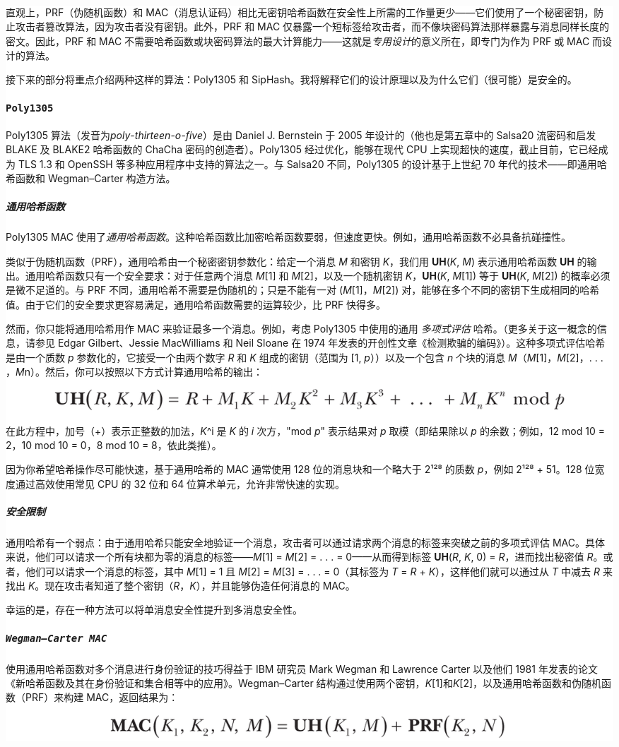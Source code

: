 直观上，PRF（伪随机函数）和 MAC（消息认证码）相比无密钥哈希函数在安全性上所需的工作量更少——它们使用了一个秘密密钥，防止攻击者篡改算法，因为攻击者没有密钥。此外，PRF 和 MAC 仅暴露一个短标签给攻击者，而不像块密码算法那样暴露与消息同样长度的密文。因此，PRF 和 MAC 不需要哈希函数或块密码算法的最大计算能力——这就是*专用设计*的意义所在，即专门为作为 PRF 或 MAC 而设计的算法。

接下来的部分将重点介绍两种这样的算法：Poly1305 和 SipHash。我将解释它们的设计原理以及为什么它们（很可能）是安全的。

#### <samp class="SANS_Futura_Std_Bold_Condensed_Oblique_BI_11">Poly1305</samp>

Poly1305 算法（发音为*poly*-*thirteen*-*o-five*）是由 Daniel J. Bernstein 于 2005 年设计的（他也是第五章中的 Salsa20 流密码和启发 BLAKE 及 BLAKE2 哈希函数的 ChaCha 密码的创造者）。Poly1305 经过优化，能够在现代 CPU 上实现超快的速度，截止目前，它已经成为 TLS 1.3 和 OpenSSH 等多种应用程序中支持的算法之一。与 Salsa20 不同，Poly1305 的设计基于上世纪 70 年代的技术——即通用哈希函数和 Wegman–Carter 构造方法。

##### <samp class="SANS_Futura_Std_Bold_Condensed_B_11">通用哈希函数</samp>

Poly1305 MAC 使用了*通用哈希函数*。这种哈希函数比加密哈希函数要弱，但速度更快。例如，通用哈希函数不必具备抗碰撞性。

类似于伪随机函数（PRF），通用哈希由一个秘密密钥参数化：给定一个消息 *M* 和密钥 *K*，我们用 **UH**(*K*, *M*) 表示通用哈希函数 **UH** 的输出。通用哈希函数只有一个安全要求：对于任意两个消息 *M*[1] 和 *M*[2]，以及一个随机密钥 *K*，**UH**(*K*, *M*[1]) 等于 **UH**(*K*, *M*[2]) 的概率必须是微不足道的。与 PRF 不同，通用哈希不需要是伪随机的；只是不能有一对 (*M*[1]，*M*[2]) 对，能够在多个不同的密钥下生成相同的哈希值。由于它们的安全要求更容易满足，通用哈希函数需要的运算较少，比 PRF 快得多。

然而，你只能将通用哈希用作 MAC 来验证最多一个消息。例如，考虑 Poly1305 中使用的通用 *多项式评估* 哈希。（更多关于这一概念的信息，请参见 Edgar Gilbert、Jessie MacWilliams 和 Neil Sloane 在 1974 年发表的开创性文章《检测欺骗的编码》）。这种多项式评估哈希是由一个质数 *p* 参数化的，它接受一个由两个数字 *R* 和 *K* 组成的密钥（范围为 [1, *p*））以及一个包含 *n* 个块的消息 *M*（*M*[1]，*M*[2]，. . . ，*M*n）。然后，你可以按照以下方式计算通用哈希的输出：

![](img/pg149-1.jpg)

在此方程中，加号（+）表示正整数的加法，*K*^i 是 *K* 的 *i* 次方，"mod *p*" 表示结果对 *p* 取模（即结果除以 *p* 的余数；例如，12 mod 10 = 2，10 mod 10 = 0，8 mod 10 = 8，依此类推）。

因为你希望哈希操作尽可能快速，基于通用哈希的 MAC 通常使用 128 位的消息块和一个略大于 2¹²⁸ 的质数 *p*，例如 2¹²⁸ + 51。128 位宽度通过高效使用常见 CPU 的 32 位和 64 位算术单元，允许非常快速的实现。

##### <samp class="SANS_Futura_Std_Bold_Condensed_B_11">安全限制</samp>

通用哈希有一个弱点：由于通用哈希只能安全地验证一个消息，攻击者可以通过请求两个消息的标签来突破之前的多项式评估 MAC。具体来说，他们可以请求一个所有块都为零的消息的标签——*M*[1] = *M*[2] = . . . = 0——从而得到标签 **UH**(*R*, *K*, 0) = *R*，进而找出秘密值 *R*。或者，他们可以请求一个消息的标签，其中 *M*[1] = 1 且 *M*[2] = *M*[3] = . . . = 0（其标签为 *T* = *R* + *K*），这样他们就可以通过从 *T* 中减去 *R* 来找出 *K*。现在攻击者知道了整个密钥（*R*，*K*），并且能够伪造任何消息的 MAC。

幸运的是，存在一种方法可以将单消息安全性提升到多消息安全性。

##### <samp class="SANS_Futura_Std_Bold_Condensed_B_11">Wegman–Carter MAC</samp>

使用通用哈希函数对多个消息进行身份验证的技巧得益于 IBM 研究员 Mark Wegman 和 Lawrence Carter 以及他们 1981 年发表的论文《新哈希函数及其在身份验证和集合相等中的应用》。Wegman–Carter 结构通过使用两个密钥，*K*[1]和*K*[2]，以及通用哈希函数和伪随机函数（PRF）来构建 MAC，返回结果为：

![](img/pg149-2.jpg)
